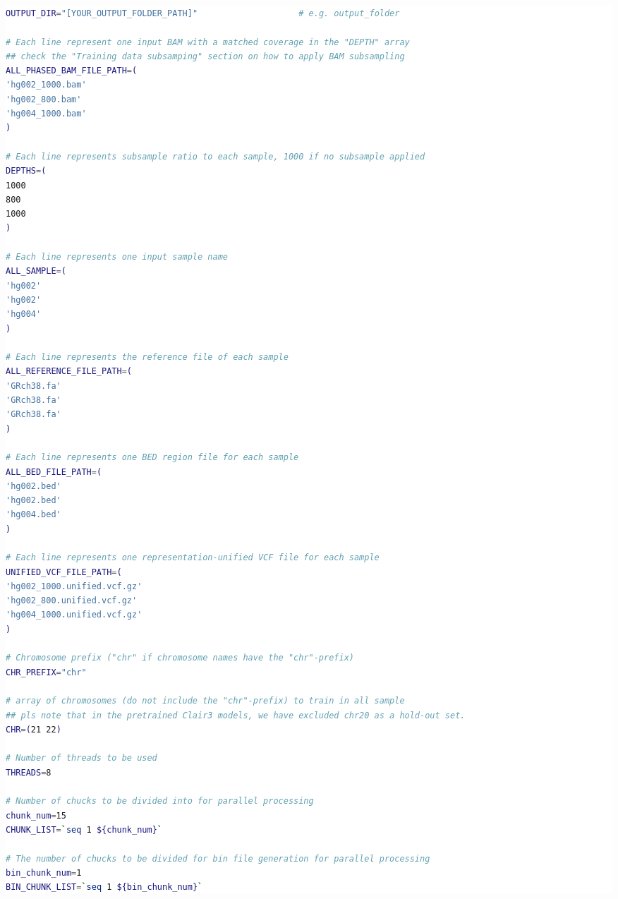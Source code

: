 ```bash
OUTPUT_DIR="[YOUR_OUTPUT_FOLDER_PATH]"                    # e.g. output_folder

# Each line represent one input BAM with a matched coverage in the "DEPTH" array
## check the "Training data subsamping" section on how to apply BAM subsampling
ALL_PHASED_BAM_FILE_PATH=(
'hg002_1000.bam'
'hg002_800.bam'
'hg004_1000.bam'
)

# Each line represents subsample ratio to each sample, 1000 if no subsample applied
DEPTHS=(
1000
800
1000
)

# Each line represents one input sample name
ALL_SAMPLE=(
'hg002'
'hg002'
'hg004'
)

# Each line represents the reference file of each sample
ALL_REFERENCE_FILE_PATH=(
'GRch38.fa'
'GRch38.fa'
'GRch38.fa'
)

# Each line represents one BED region file for each sample
ALL_BED_FILE_PATH=(
'hg002.bed'
'hg002.bed'
'hg004.bed'
)

# Each line represents one representation-unified VCF file for each sample
UNIFIED_VCF_FILE_PATH=(
'hg002_1000.unified.vcf.gz'
'hg002_800.unified.vcf.gz'
'hg004_1000.unified.vcf.gz'
)

# Chromosome prefix ("chr" if chromosome names have the "chr"-prefix)
CHR_PREFIX="chr"

# array of chromosomes (do not include the "chr"-prefix) to train in all sample
## pls note that in the pretrained Clair3 models, we have excluded chr20 as a hold-out set.
CHR=(21 22)

# Number of threads to be used
THREADS=8

# Number of chucks to be divided into for parallel processing
chunk_num=15
CHUNK_LIST=`seq 1 ${chunk_num}`

# The number of chucks to be divided for bin file generation for parallel processing
bin_chunk_num=1
BIN_CHUNK_LIST=`seq 1 ${bin_chunk_num}`

```